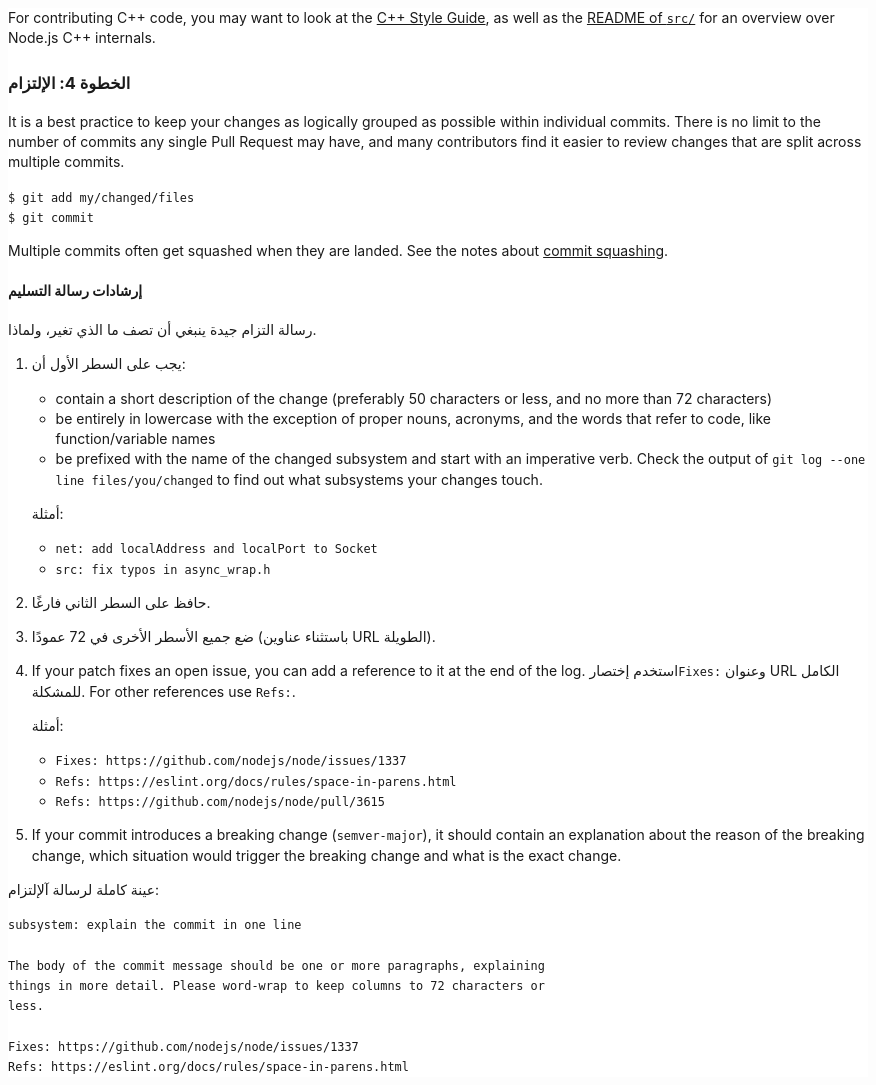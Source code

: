 For contributing C++ code, you may want to look at the [C++ Style Guide](../../cpp-style-guide.md), as well as the [README of `src/`](../../../src/README.md) for an overview over Node.js C++ internals.

### الخطوة 4: الإلتزام

It is a best practice to keep your changes as logically grouped as possible within individual commits. There is no limit to the number of commits any single Pull Request may have, and many contributors find it easier to review changes that are split across multiple commits.

```text
$ git add my/changed/files
$ git commit
```

Multiple commits often get squashed when they are landed. See the notes about [commit squashing](#commit-squashing).

#### إرشادات رسالة التسليم

رسالة التزام جيدة ينبغي أن تصف ما الذي تغير، ولماذا.

1. يجب على السطر الأول أن:
   * contain a short description of the change (preferably 50 characters or less, and no more than 72 characters)
   * be entirely in lowercase with the exception of proper nouns, acronyms, and the words that refer to code, like function/variable names
   * be prefixed with the name of the changed subsystem and start with an imperative verb. Check the output of `git log --oneline files/you/changed` to find out what subsystems your changes touch.

   أمثلة:
   * `net: add localAddress and localPort to Socket`
   * `src: fix typos in async_wrap.h`

2. حافظ على السطر الثاني فارغًا.
3. ضع جميع الأسطر الأخرى في 72 عمودًا (باستثناء عناوين URL الطويلة).

4. If your patch fixes an open issue, you can add a reference to it at the end of the log. استخدم إختصار`Fixes:` وعنوان URL الكامل للمشكلة. For other references use `Refs:`.

   أمثلة:
   * `Fixes: https://github.com/nodejs/node/issues/1337`
   * `Refs: https://eslint.org/docs/rules/space-in-parens.html`
   * `Refs: https://github.com/nodejs/node/pull/3615`

5. If your commit introduces a breaking change (`semver-major`), it should contain an explanation about the reason of the breaking change, which situation would trigger the breaking change and what is the exact change.

عينة كاملة لرسالة آلإلتزام:

```txt
subsystem: explain the commit in one line

The body of the commit message should be one or more paragraphs, explaining
things in more detail. Please word-wrap to keep columns to 72 characters or
less.

Fixes: https://github.com/nodejs/node/issues/1337
Refs: https://eslint.org/docs/rules/space-in-parens.html
```
